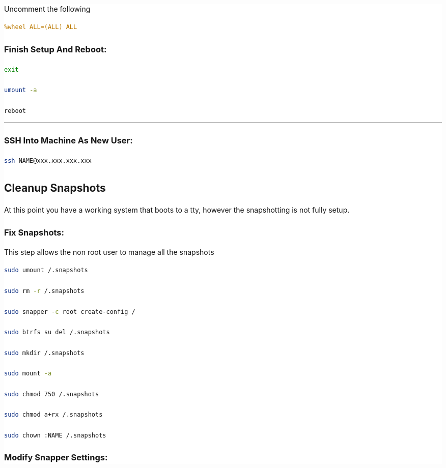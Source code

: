 Uncomment the following

```yml
%wheel ALL=(ALL) ALL
```

### Finish Setup And Reboot:

```zsh
exit

umount -a

reboot
```

___


### SSH Into Machine As New User:

```zsh
ssh NAME@xxx.xxx.xxx.xxx
```

## Cleanup Snapshots

At this point you have a working system that boots to a tty, however the snapshotting is not fully setup.

### Fix Snapshots:

This step allows the non root user to manage all the snapshots

```zsh
sudo umount /.snapshots

sudo rm -r /.snapshots

sudo snapper -c root create-config /

sudo btrfs su del /.snapshots

sudo mkdir /.snapshots

sudo mount -a

sudo chmod 750 /.snapshots

sudo chmod a+rx /.snapshots

sudo chown :NAME /.snapshots
```

### Modify Snapper Settings:

